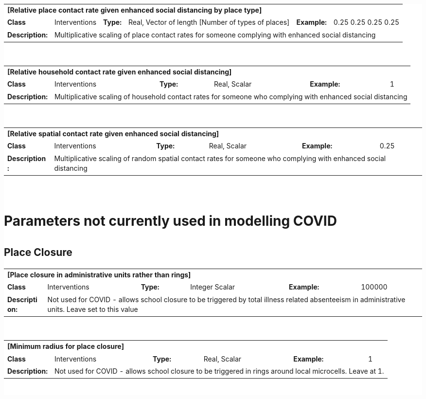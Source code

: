 <table><tr><td colspan="6"><strong>[Relative place contact rate given enhanced social distancing by place type]</strong></td><tr>
<tr><td><strong>Class</strong></td><td>Interventions</td>
  <td><strong>Type:</td><td>Real, Vector of length [Number of types of places]</td>
  <td><strong>Example:</td><td>0.25  0.25  0.25  0.25</td></tr>
<tr><td><strong>Description:</strong></td><td colspan="5">Multiplicative scaling of place contact rates for someone complying with enhanced social distancing</td></tr>
</table>
<br/>

<table><tr><td colspan="6"><strong>[Relative household contact rate given enhanced social distancing]</strong></td><tr>
<tr><td><strong>Class</strong></td><td>Interventions</td>
  <td><strong>Type:</td><td>Real, Scalar</td>
  <td><strong>Example:</td><td>1</td></tr>
<tr><td><strong>Description:</strong></td><td colspan="5">Multiplicative scaling of household contact rates for someone who complying with enhanced social distancing</td></tr>
</table>
<br/>

<table><tr><td colspan="6"><strong>[Relative spatial contact rate given enhanced social distancing]</strong></td><tr>
<tr><td><strong>Class</strong></td><td>Interventions</td>
  <td><strong>Type:</td><td>Real, Scalar</td>
  <td><strong>Example:</td><td>0.25</td></tr>
<tr><td><strong>Description:</strong></td><td colspan="5">Multiplicative scaling of random spatial contact rates for someone who complying with enhanced social distancing</td></tr>
</table>
<br/>


# Parameters not currently used in modelling COVID

## Place Closure

<table><tr><td colspan="6"><strong>[Place closure in administrative units rather than rings]<strong></td><tr>
<tr><td><strong>Class</td><td>Interventions</td>
  <td><strong>Type:</td><td>Integer Scalar</td>
  <td><strong>Example:</td><td>100000</td></tr>
<tr><td><strong>Description:</td><td colspan="5">Not used for COVID - allows school closure to be triggered by total illness related absenteeism in administrative units. Leave set to this value</td></tr>
</table>
<br/>

<table><tr><td colspan="6"><strong>[Minimum radius for place closure]</strong></td><tr>
<tr><td><strong>Class</strong></td><td>Interventions</td>
  <td><strong>Type:</td><td>Real, Scalar</td>
  <td><strong>Example:</td><td>1</td></tr>
<tr><td><strong>Description:</strong></td><td colspan="5">Not used for COVID - allows school closure to be triggered in rings around local microcells. Leave at 1.</td></tr>
</table>
<br/>

